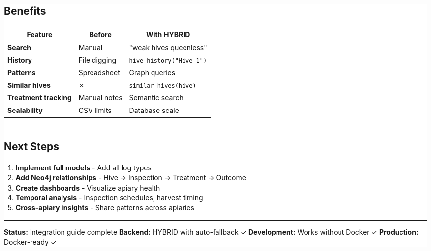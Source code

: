 
## Benefits

| Feature | Before | With HYBRID |
|---------|--------|-------------|
| **Search** | Manual | "weak hives queenless" |
| **History** | File digging | `hive_history("Hive 1")` |
| **Patterns** | Spreadsheet | Graph queries |
| **Similar hives** | ✗ | `similar_hives(hive)` |
| **Treatment tracking** | Manual notes | Semantic search |
| **Scalability** | CSV limits | Database scale |

---

## Next Steps

1. **Implement full models** - Add all log types
2. **Add Neo4j relationships** - Hive → Inspection → Treatment → Outcome
3. **Create dashboards** - Visualize apiary health
4. **Temporal analysis** - Inspection schedules, harvest timing
5. **Cross-apiary insights** - Share patterns across apiaries

---

**Status:** Integration guide complete
**Backend:** HYBRID with auto-fallback ✓
**Development:** Works without Docker ✓
**Production:** Docker-ready ✓